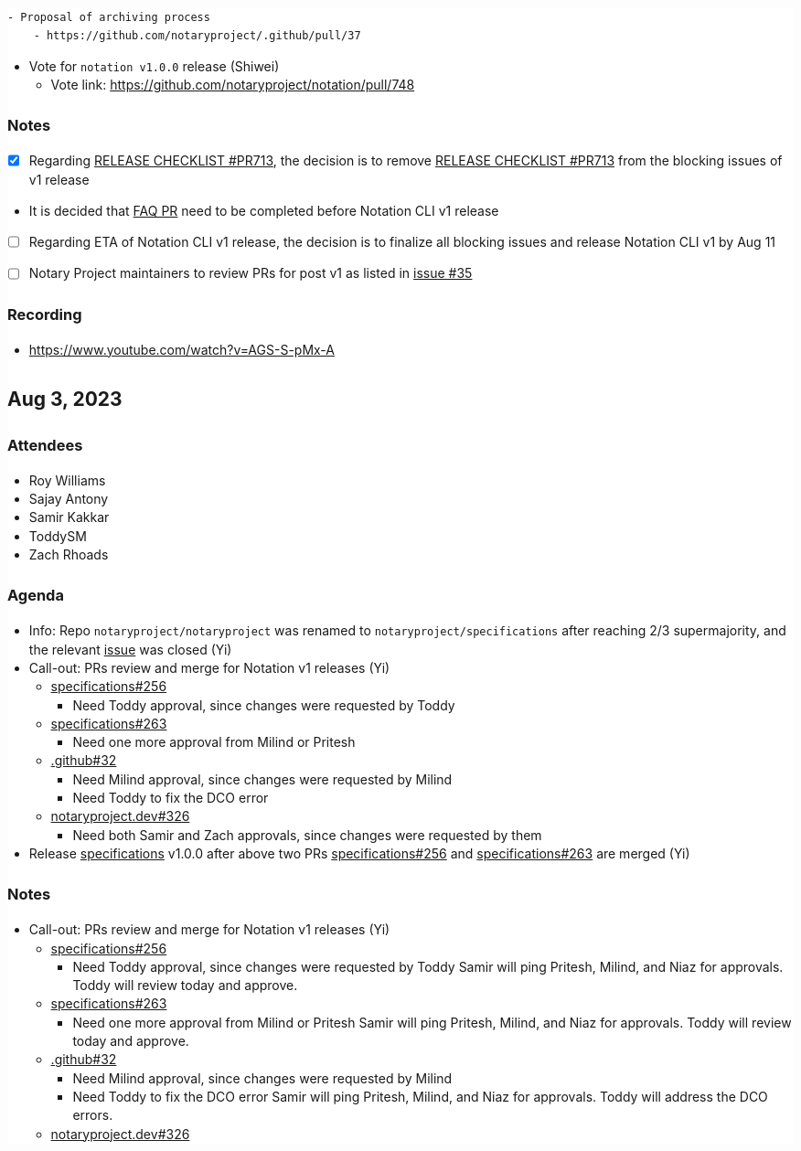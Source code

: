     - Proposal of archiving process
        - https://github.com/notaryproject/.github/pull/37
- Vote for `notation v1.0.0` release (Shiwei)
    - Vote link: https://github.com/notaryproject/notation/pull/748


### Notes

- [x] Regarding [RELEASE CHECKLIST #PR713](https://github.com/notaryproject/notation/pull/713), the decision is to remove [RELEASE CHECKLIST #PR713](https://github.com/notaryproject/notation/pull/713) from the blocking issues of v1 release
- It is decided that [FAQ PR](https://github.com/notaryproject/notaryproject.dev/pull/328) need to be completed before Notation CLI v1 release
- [ ] Regarding ETA of Notation CLI v1 release, the decision is to finalize all blocking issues and release Notation CLI v1 by Aug 11
- [ ] Notary Project maintainers to review PRs for post v1 as listed in [issue #35](https://github.com/notaryproject/.github/issues/35#issuecomment-1653281321)


### Recording

- https://www.youtube.com/watch?v=AGS-S-pMx-A

## Aug 3, 2023

### Attendees
- Roy Williams
- Sajay Antony
- Samir Kakkar
- ToddySM
- Zach Rhoads

### Agenda

- Info: Repo `notaryproject/notaryproject` was renamed to `notaryproject/specifications` after reaching 2/3 supermajority, and the relevant [issue](https://github.com/notaryproject/.github/issues/38) was closed (Yi)
- Call-out: PRs review and merge for Notation v1 releases (Yi)
    - [specifications#256](https://github.com/notaryproject/specifications/pull/256)
        - Need Toddy approval, since changes were requested by Toddy
    - [specifications#263](https://github.com/notaryproject/specifications/pull/263)
        - Need one more approval from Milind or Pritesh
    - [.github#32](https://github.com/notaryproject/.github/pull/32)
        - Need Milind approval, since changes were requested by Milind
        - Need Toddy to fix the DCO error
    - [notaryproject.dev#326](https://github.com/notaryproject/notaryproject.dev/pull/326)
        - Need both Samir and Zach approvals, since changes were requested by them
- Release [specifications](https://github.com/notaryproject/specifications) v1.0.0 after above two PRs [specifications#256](https://github.com/notaryproject/specifications/pull/256) and [specifications#263](https://github.com/notaryproject/specifications/pull/263) are merged (Yi)

### Notes
- Call-out: PRs review and merge for Notation v1 releases (Yi)
    - [specifications#256](https://github.com/notaryproject/specifications/pull/256)
        - Need Toddy approval, since changes were requested by Toddy
            Samir will ping Pritesh, Milind, and Niaz for approvals. Toddy will review today and approve.
    - [specifications#263](https://github.com/notaryproject/specifications/pull/263)
        - Need one more approval from Milind or Pritesh
            Samir will ping Pritesh, Milind, and Niaz for approvals. Toddy will review today and approve.
    - [.github#32](https://github.com/notaryproject/.github/pull/32)
        - Need Milind approval, since changes were requested by Milind
        - Need Toddy to fix the DCO error
            Samir will ping Pritesh, Milind, and Niaz for approvals. Toddy will address the DCO errors.
    - [notaryproject.dev#326](https://github.com/notaryproject/notaryproject.dev/pull/326)